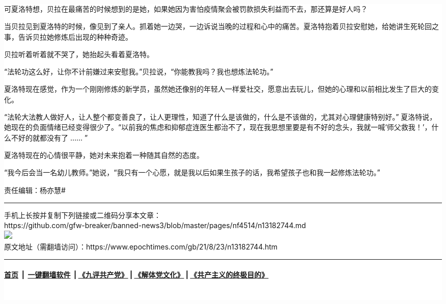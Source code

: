 </p>
<p class="p4">
 可夏洛特想，贝拉在最痛苦的时候想到的是她，如果她因为害怕疫情聚会被罚款损失利益而不去，那还算是好人吗？
</p>
<p class="p4">
 当贝拉见到夏洛特的时候，像见到了亲人。抓着她一边哭，一边诉说当晚的过程和心中的痛苦。夏洛特抱着贝拉安慰她，给她讲生死轮回之事，告诉贝拉她修炼后出现的种种奇迹。
</p>
<p class="p4">
 贝拉听着听着就不哭了，她抬起头看着夏洛特。
</p>
<p class="p4">
 “法轮功这么好，让你不计前嫌过来安慰我。”贝拉说，“你能教我吗？我也想炼法轮功。”
</p>
<p class="p1">
 夏洛特现在感觉，作为一个刚刚修炼的新学员，虽然她还像别的年轻人一样爱社交，愿意出去玩儿，但她的心理和以前相比发生了巨大的变化。
</p>
<p class="p1">
 <span class="s3">
  “法轮大法教人做好人，让人整个都变善良了，让人更理性，知道了什么是该做的，什么是不该做的，尤其对心理健康特别好。”
 </span>
 夏洛特说，她现在的负面情绪已经变得很少了。“以前我的焦虑和抑郁症连医生都治不了，现在我思想里要是有不好的念头，我就一喊‘师父救我！’，什么不好的就都没有了
 <span class="s2">
  ……
 </span>
 ”
</p>
<p class="p1">
 夏洛特现在的心情很平静，她对未来抱着一种随其自然的态度。
</p>
<p class="p1">
 “我今后会当一名幼儿教师。”她说，“我只有一个心愿，就是我以后如果生孩子的话，我希望孩子也和我一起修炼法轮功。”
</p>
<p class="p1">
 责任编辑：杨亦慧#
</p>
</div>
<hr/>
手机上长按并复制下列链接或二维码分享本文章：<br/>
https://github.com/gfw-breaker/banned-news3/blob/master/pages/nf4514/n13182744.md <br/>
<a href='https://github.com/gfw-breaker/banned-news3/blob/master/pages/nf4514/n13182744.md'><img src='https://github.com/gfw-breaker/banned-news3/blob/master/pages/nf4514/n13182744.md.png'/></a> <br/>
原文地址（需翻墙访问）：https://www.epochtimes.com/gb/21/8/23/n13182744.htm


------------------------
#### [首页](https://github.com/gfw-breaker/banned-news3/blob/master/README.md) &nbsp;|&nbsp; [一键翻墙软件](https://github.com/gfw-breaker/nogfw/blob/master/README.md) &nbsp;| [《九评共产党》](https://github.com/gfw-breaker/9ping.md/blob/master/README.md#九评之一评共产党是什么) | [《解体党文化》](https://github.com/gfw-breaker/jtdwh.md/blob/master/README.md) | [《共产主义的终极目的》](https://github.com/gfw-breaker/gczydzjmd.md/blob/master/README.md)


<img src='http://gfw-breaker.win/banned-news3/pages/nf4514/n13182744.md' width='0px' height='0px'/>